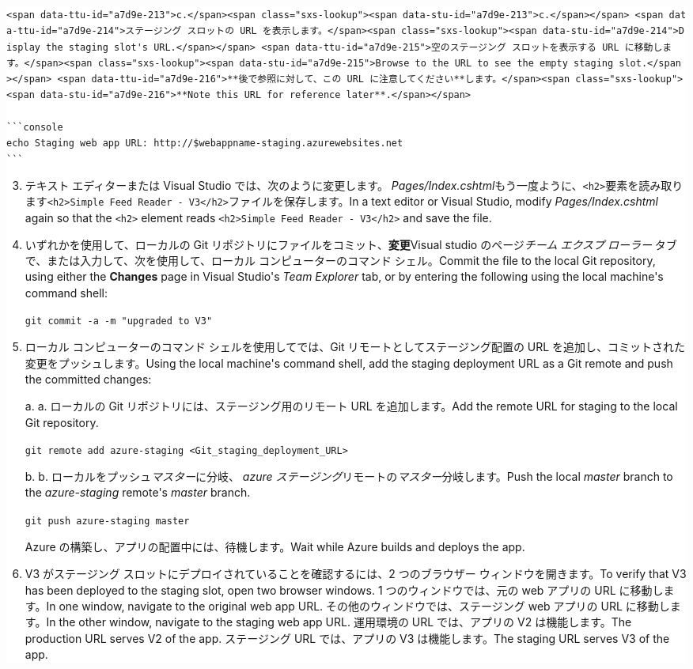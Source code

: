     <span data-ttu-id="a7d9e-213">c.</span><span class="sxs-lookup"><span data-stu-id="a7d9e-213">c.</span></span> <span data-ttu-id="a7d9e-214">ステージング スロットの URL を表示します。</span><span class="sxs-lookup"><span data-stu-id="a7d9e-214">Display the staging slot's URL.</span></span> <span data-ttu-id="a7d9e-215">空のステージング スロットを表示する URL に移動します。</span><span class="sxs-lookup"><span data-stu-id="a7d9e-215">Browse to the URL to see the empty staging slot.</span></span> <span data-ttu-id="a7d9e-216">**後で参照に対して、この URL に注意してください**します。</span><span class="sxs-lookup"><span data-stu-id="a7d9e-216">**Note this URL for reference later**.</span></span>

    ```console
    echo Staging web app URL: http://$webappname-staging.azurewebsites.net
    ```

3. <span data-ttu-id="a7d9e-217">テキスト エディターまたは Visual Studio では、次のように変更します。 *Pages/Index.cshtml*もう一度ように、`<h2>`要素を読み取ります`<h2>Simple Feed Reader - V3</h2>`ファイルを保存します。</span><span class="sxs-lookup"><span data-stu-id="a7d9e-217">In a text editor or Visual Studio, modify *Pages/Index.cshtml* again so that the `<h2>` element reads `<h2>Simple Feed Reader - V3</h2>` and save the file.</span></span>

4. <span data-ttu-id="a7d9e-218">いずれかを使用して、ローカルの Git リポジトリにファイルをコミット、**変更**Visual studio のページ*チーム エクスプ ローラー*  タブで、または入力して、次を使用して、ローカル コンピューターのコマンド シェル。</span><span class="sxs-lookup"><span data-stu-id="a7d9e-218">Commit the file to the local Git repository, using either the **Changes** page in Visual Studio's *Team Explorer* tab, or by entering the following using the local machine's command shell:</span></span>

    ```console
    git commit -a -m "upgraded to V3"
    ```

5. <span data-ttu-id="a7d9e-219">ローカル コンピューターのコマンド シェルを使用してでは、Git リモートとしてステージング配置の URL を追加し、コミットされた変更をプッシュします。</span><span class="sxs-lookup"><span data-stu-id="a7d9e-219">Using the local machine's command shell, add the staging deployment URL as a Git remote and push the committed changes:</span></span>

    <span data-ttu-id="a7d9e-220">a. </span><span class="sxs-lookup"><span data-stu-id="a7d9e-220">a.</span></span> <span data-ttu-id="a7d9e-221">ローカルの Git リポジトリには、ステージング用のリモート URL を追加します。</span><span class="sxs-lookup"><span data-stu-id="a7d9e-221">Add the remote URL for staging to the local Git repository.</span></span>

    ```console
    git remote add azure-staging <Git_staging_deployment_URL>
    ```

    <span data-ttu-id="a7d9e-222">b. </span><span class="sxs-lookup"><span data-stu-id="a7d9e-222">b.</span></span> <span data-ttu-id="a7d9e-223">ローカルをプッシュ*マスター*に分岐、 *azure ステージング*リモートの*マスター*分岐します。</span><span class="sxs-lookup"><span data-stu-id="a7d9e-223">Push the local *master* branch to the *azure-staging* remote's *master* branch.</span></span>

    ```console
    git push azure-staging master
    ```

    <span data-ttu-id="a7d9e-224">Azure の構築し、アプリの配置中には、待機します。</span><span class="sxs-lookup"><span data-stu-id="a7d9e-224">Wait while Azure builds and deploys the app.</span></span>

6. <span data-ttu-id="a7d9e-225">V3 がステージング スロットにデプロイされていることを確認するには、2 つのブラウザー ウィンドウを開きます。</span><span class="sxs-lookup"><span data-stu-id="a7d9e-225">To verify that V3 has been deployed to the staging slot, open two browser windows.</span></span> <span data-ttu-id="a7d9e-226">1 つのウィンドウでは、元の web アプリの URL に移動します。</span><span class="sxs-lookup"><span data-stu-id="a7d9e-226">In one window, navigate to the original web app URL.</span></span> <span data-ttu-id="a7d9e-227">その他のウィンドウでは、ステージング web アプリの URL に移動します。</span><span class="sxs-lookup"><span data-stu-id="a7d9e-227">In the other window, navigate to the staging web app URL.</span></span> <span data-ttu-id="a7d9e-228">運用環境の URL では、アプリの V2 は機能します。</span><span class="sxs-lookup"><span data-stu-id="a7d9e-228">The production URL serves V2 of the app.</span></span> <span data-ttu-id="a7d9e-229">ステージング URL では、アプリの V3 は機能します。</span><span class="sxs-lookup"><span data-stu-id="a7d9e-229">The staging URL serves V3 of the app.</span></span>

